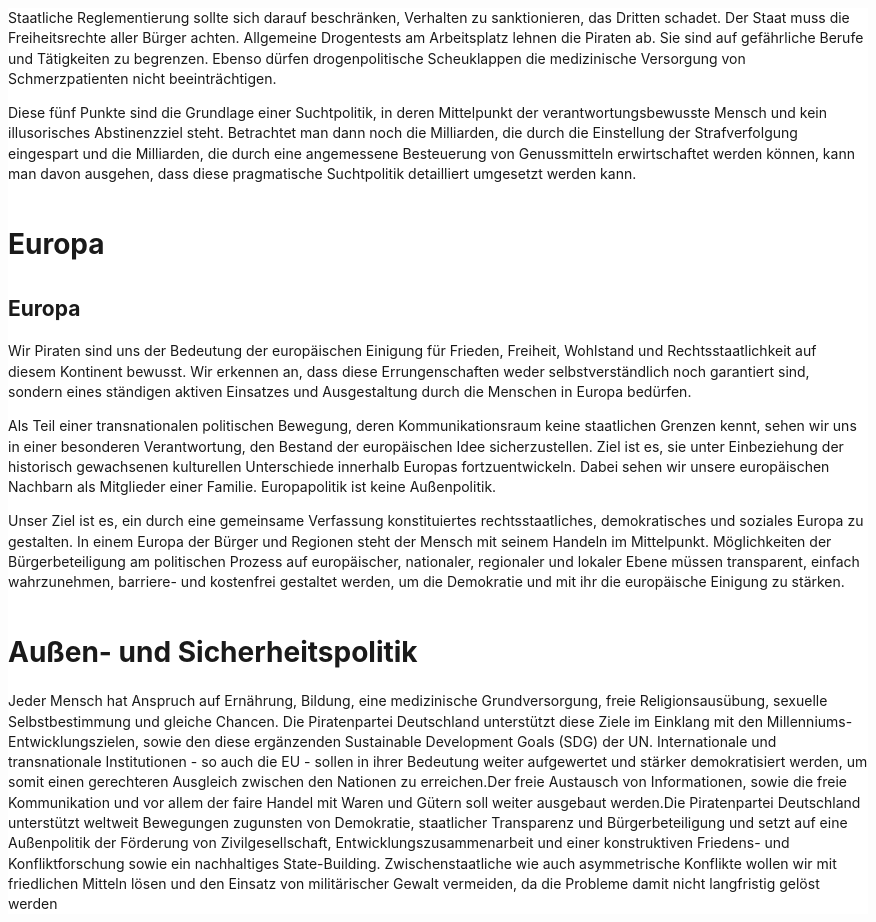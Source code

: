 Staatliche Reglementierung sollte sich darauf beschränken, Verhalten zu
sanktionieren, das Dritten schadet. Der Staat muss die Freiheitsrechte
aller Bürger achten. Allgemeine Drogentests am Arbeitsplatz lehnen die
Piraten ab. Sie sind auf gefährliche Berufe und Tätigkeiten zu
begrenzen. Ebenso dürfen drogenpolitische Scheuklappen die medizinische
Versorgung von Schmerzpatienten nicht beeinträchtigen.

Diese fünf Punkte sind die Grundlage einer Suchtpolitik, in deren
Mittelpunkt der verantwortungsbewusste Mensch und kein illusorisches
Abstinenzziel steht. Betrachtet man dann noch die Milliarden, die durch
die Einstellung der Strafverfolgung eingespart und die Milliarden, die
durch eine angemessene Besteuerung von Genussmitteln erwirtschaftet
werden können, kann man davon ausgehen, dass diese pragmatische
Suchtpolitik detailliert umgesetzt werden kann.


# Europa

## Europa

Wir Piraten sind uns der Bedeutung der europäischen Einigung für
Frieden, Freiheit, Wohlstand und Rechtsstaatlichkeit auf diesem
Kontinent bewusst. Wir erkennen an, dass diese Errungenschaften weder
selbstverständlich noch garantiert sind, sondern eines ständigen aktiven
Einsatzes und Ausgestaltung durch die Menschen in Europa bedürfen.

Als Teil einer transnationalen politischen Bewegung, deren
Kommunikationsraum keine staatlichen Grenzen kennt, sehen wir uns in
einer besonderen Verantwortung, den Bestand der europäischen Idee
sicherzustellen. Ziel ist es, sie unter Einbeziehung der historisch
gewachsenen kulturellen Unterschiede innerhalb Europas fortzuentwickeln.
Dabei sehen wir unsere europäischen Nachbarn als Mitglieder einer
Familie. Europapolitik ist keine Außenpolitik.

Unser Ziel ist es, ein durch eine gemeinsame Verfassung konstituiertes
rechtsstaatliches, demokratisches und soziales Europa zu gestalten. In
einem Europa der Bürger und Regionen steht der Mensch mit seinem Handeln
im Mittelpunkt. Möglichkeiten der Bürgerbeteiligung am politischen
Prozess auf europäischer, nationaler, regionaler und lokaler Ebene
müssen transparent, einfach wahrzunehmen, barriere- und kostenfrei
gestaltet werden, um die Demokratie und mit ihr die europäische Einigung
zu stärken.


# Außen- und Sicherheitspolitik

Jeder Mensch hat Anspruch auf Ernährung, Bildung, eine medizinische
Grundversorgung, freie Religionsausübung, sexuelle Selbstbestimmung und
gleiche Chancen. Die Piratenpartei Deutschland unterstützt diese Ziele
im Einklang mit den Millenniums-Entwicklungszielen, sowie den diese
ergänzenden Sustainable Development Goals (SDG) der UN. Internationale
und transnationale Institutionen - so auch die EU - sollen in ihrer
Bedeutung weiter aufgewertet und stärker demokratisiert werden, um somit
einen gerechteren Ausgleich zwischen den Nationen zu erreichen.Der freie
Austausch von Informationen, sowie die freie Kommunikation und vor allem
der faire Handel mit Waren und Gütern soll weiter ausgebaut werden.Die
Piratenpartei Deutschland unterstützt weltweit Bewegungen zugunsten von
Demokratie, staatlicher Transparenz und Bürgerbeteiligung und setzt auf
eine Außenpolitik der Förderung von Zivilgesellschaft,
Entwicklungszusammenarbeit und einer konstruktiven Friedens- und
Konfliktforschung sowie ein nachhaltiges State-Building.
Zwischenstaatliche wie auch asymmetrische Konflikte wollen wir mit
friedlichen Mitteln lösen und den Einsatz von militärischer Gewalt
vermeiden, da die Probleme damit nicht langfristig gelöst werden